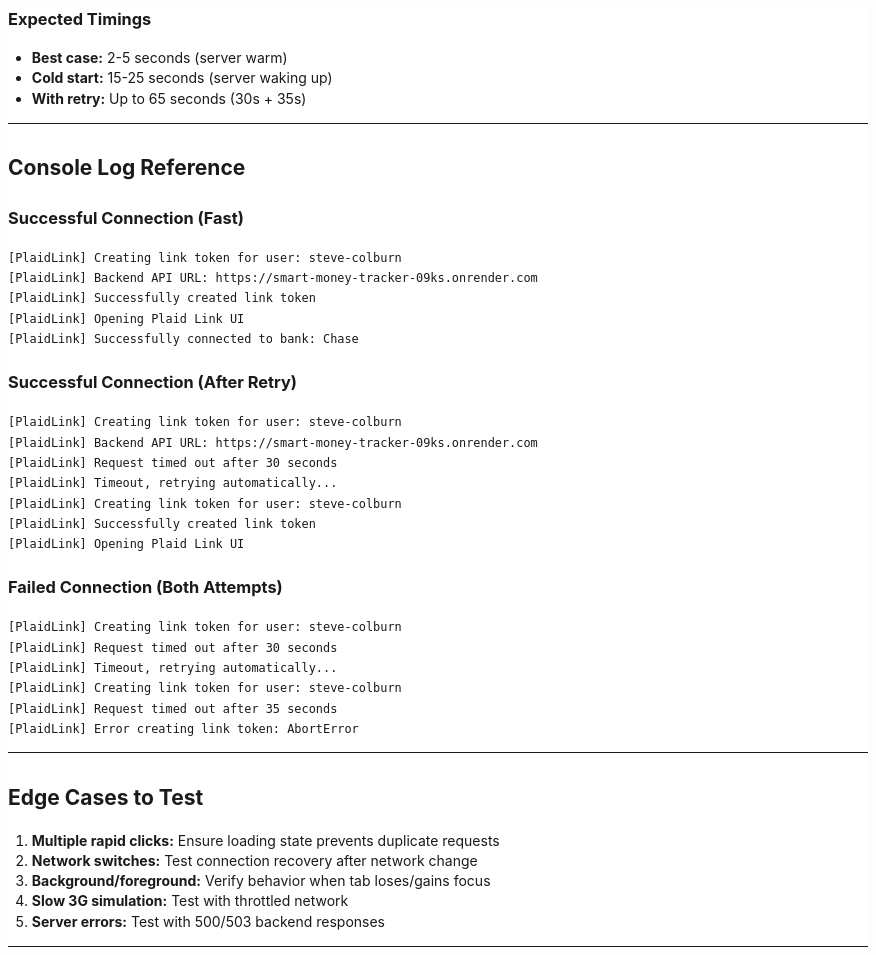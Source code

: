### Expected Timings
- **Best case:** 2-5 seconds (server warm)
- **Cold start:** 15-25 seconds (server waking up)
- **With retry:** Up to 65 seconds (30s + 35s)

---

## Console Log Reference

### Successful Connection (Fast)
```
[PlaidLink] Creating link token for user: steve-colburn
[PlaidLink] Backend API URL: https://smart-money-tracker-09ks.onrender.com
[PlaidLink] Successfully created link token
[PlaidLink] Opening Plaid Link UI
[PlaidLink] Successfully connected to bank: Chase
```

### Successful Connection (After Retry)
```
[PlaidLink] Creating link token for user: steve-colburn
[PlaidLink] Backend API URL: https://smart-money-tracker-09ks.onrender.com
[PlaidLink] Request timed out after 30 seconds
[PlaidLink] Timeout, retrying automatically...
[PlaidLink] Creating link token for user: steve-colburn
[PlaidLink] Successfully created link token
[PlaidLink] Opening Plaid Link UI
```

### Failed Connection (Both Attempts)
```
[PlaidLink] Creating link token for user: steve-colburn
[PlaidLink] Request timed out after 30 seconds
[PlaidLink] Timeout, retrying automatically...
[PlaidLink] Creating link token for user: steve-colburn
[PlaidLink] Request timed out after 35 seconds
[PlaidLink] Error creating link token: AbortError
```

---

## Edge Cases to Test

1. **Multiple rapid clicks:** Ensure loading state prevents duplicate requests
2. **Network switches:** Test connection recovery after network change
3. **Background/foreground:** Verify behavior when tab loses/gains focus
4. **Slow 3G simulation:** Test with throttled network
5. **Server errors:** Test with 500/503 backend responses

---
